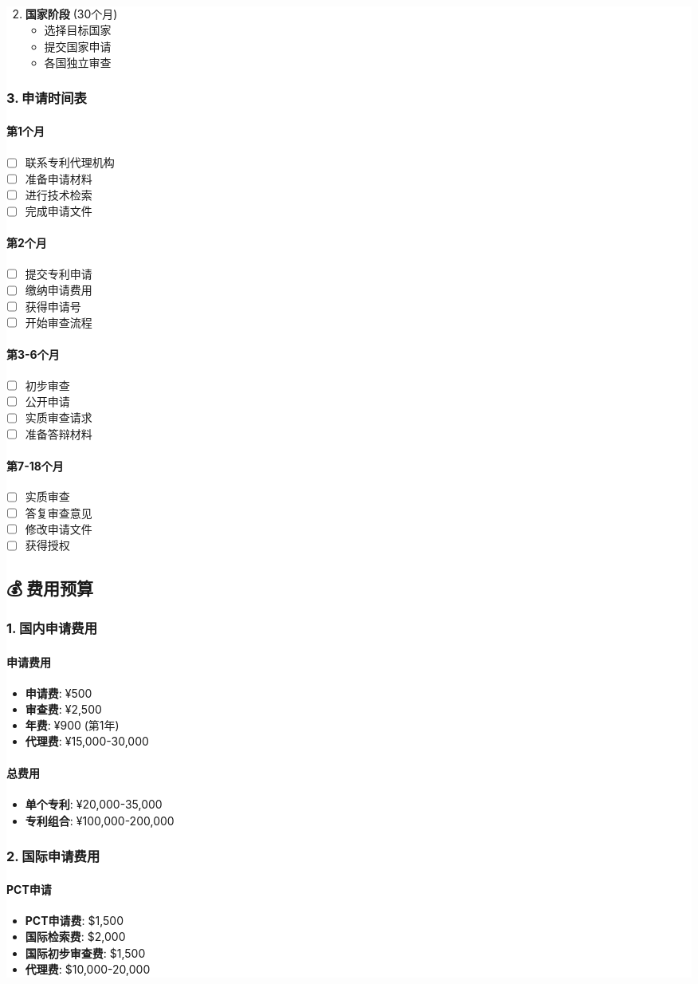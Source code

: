 2. **国家阶段** (30个月)
   - 选择目标国家
   - 提交国家申请
   - 各国独立审查

### 3. 申请时间表

#### 第1个月
- [ ] 联系专利代理机构
- [ ] 准备申请材料
- [ ] 进行技术检索
- [ ] 完成申请文件

#### 第2个月
- [ ] 提交专利申请
- [ ] 缴纳申请费用
- [ ] 获得申请号
- [ ] 开始审查流程

#### 第3-6个月
- [ ] 初步审查
- [ ] 公开申请
- [ ] 实质审查请求
- [ ] 准备答辩材料

#### 第7-18个月
- [ ] 实质审查
- [ ] 答复审查意见
- [ ] 修改申请文件
- [ ] 获得授权

## 💰 费用预算

### 1. 国内申请费用

#### 申请费用
- **申请费**: ¥500
- **审查费**: ¥2,500
- **年费**: ¥900 (第1年)
- **代理费**: ¥15,000-30,000

#### 总费用
- **单个专利**: ¥20,000-35,000
- **专利组合**: ¥100,000-200,000

### 2. 国际申请费用

#### PCT申请
- **PCT申请费**: $1,500
- **国际检索费**: $2,000
- **国际初步审查费**: $1,500
- **代理费**: $10,000-20,000

